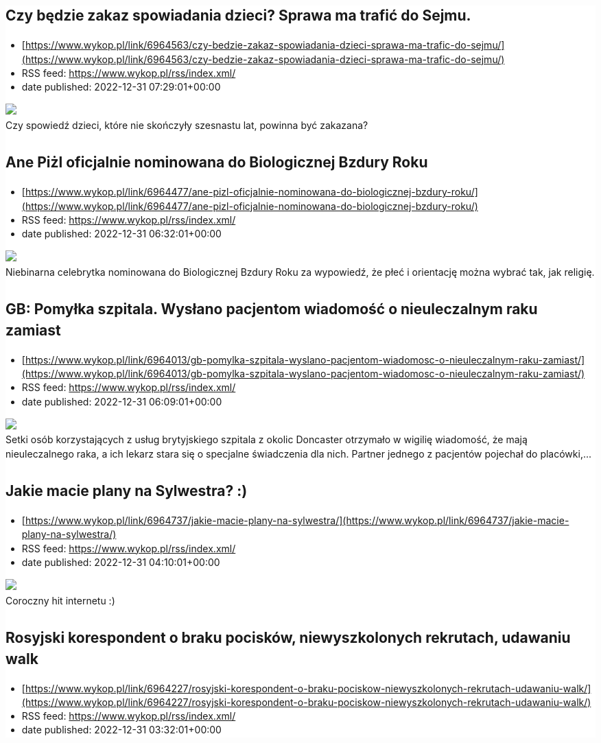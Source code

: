 ## Czy będzie zakaz spowiadania dzieci? Sprawa ma trafić do Sejmu.
 - [https://www.wykop.pl/link/6964563/czy-bedzie-zakaz-spowiadania-dzieci-sprawa-ma-trafic-do-sejmu/](https://www.wykop.pl/link/6964563/czy-bedzie-zakaz-spowiadania-dzieci-sprawa-ma-trafic-do-sejmu/)
 - RSS feed: https://www.wykop.pl/rss/index.xml/
 - date published: 2022-12-31 07:29:01+00:00

<img src="https://www.wykop.pl/cdn/c3397993/link_1672430227BmbtY0T01vL9HzKAGCMveI,w104h74.jpg" /><br />
		 Czy spowiedź dzieci, które nie skończyły szesnastu lat, powinna być zakazana?

## Ane Piżl oficjalnie nominowana do Biologicznej Bzdury Roku
 - [https://www.wykop.pl/link/6964477/ane-pizl-oficjalnie-nominowana-do-biologicznej-bzdury-roku/](https://www.wykop.pl/link/6964477/ane-pizl-oficjalnie-nominowana-do-biologicznej-bzdury-roku/)
 - RSS feed: https://www.wykop.pl/rss/index.xml/
 - date published: 2022-12-31 06:32:01+00:00

<img src="https://www.wykop.pl/cdn/c3397993/link_1672426353JbwAbgVd39CcfJzxKxToKP,w104h74.jpg" /><br />
		 Niebinarna celebrytka nominowana do Biologicznej Bzdury Roku za wypowiedź, że płeć i orientację można wybrać tak, jak religię.

## GB: Pomyłka szpitala. Wysłano pacjentom wiadomość o nieuleczalnym raku zamiast
 - [https://www.wykop.pl/link/6964013/gb-pomylka-szpitala-wyslano-pacjentom-wiadomosc-o-nieuleczalnym-raku-zamiast/](https://www.wykop.pl/link/6964013/gb-pomylka-szpitala-wyslano-pacjentom-wiadomosc-o-nieuleczalnym-raku-zamiast/)
 - RSS feed: https://www.wykop.pl/rss/index.xml/
 - date published: 2022-12-31 06:09:01+00:00

<img src="https://www.wykop.pl/cdn/c3397993/link_1672417692LPcVHoprPNpWnxOimxVfxc,w104h74.jpg" /><br />
		 Setki osób korzystających z usług brytyjskiego szpitala z okolic Doncaster otrzymało w wigilię wiadomość, że mają nieuleczalnego raka, a ich lekarz stara się o specjalne świadczenia dla nich. Partner jednego z pacjentów pojechał do placówki,...

## Jakie macie plany na Sylwestra? :)
 - [https://www.wykop.pl/link/6964737/jakie-macie-plany-na-sylwestra/](https://www.wykop.pl/link/6964737/jakie-macie-plany-na-sylwestra/)
 - RSS feed: https://www.wykop.pl/rss/index.xml/
 - date published: 2022-12-31 04:10:01+00:00

<img src="https://www.wykop.pl/cdn/c3397993/link_1672442641Gzy7tAtN7LnHBCkOlXNiXp,w104h74.jpg" /><br />
		 Coroczny hit internetu :)

## Rosyjski korespondent o braku pocisków, niewyszkolonych rekrutach, udawaniu walk
 - [https://www.wykop.pl/link/6964227/rosyjski-korespondent-o-braku-pociskow-niewyszkolonych-rekrutach-udawaniu-walk/](https://www.wykop.pl/link/6964227/rosyjski-korespondent-o-braku-pociskow-niewyszkolonych-rekrutach-udawaniu-walk/)
 - RSS feed: https://www.wykop.pl/rss/index.xml/
 - date published: 2022-12-31 03:32:01+00:00

